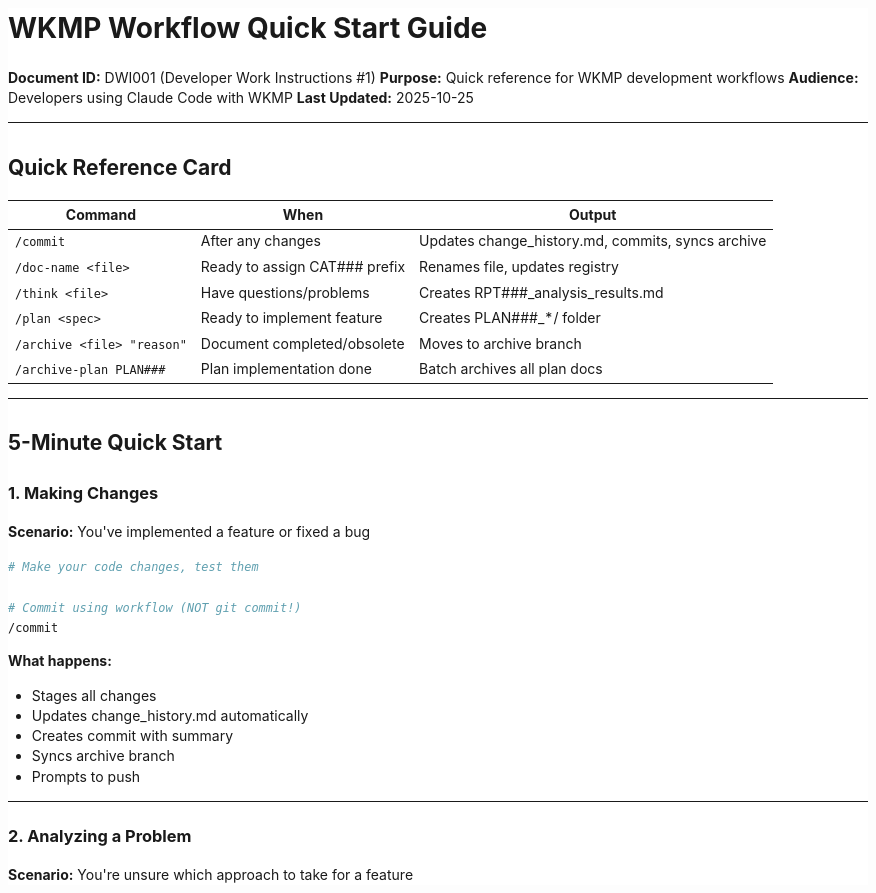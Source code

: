 # WKMP Workflow Quick Start Guide

**Document ID:** DWI001 (Developer Work Instructions #1)
**Purpose:** Quick reference for WKMP development workflows
**Audience:** Developers using Claude Code with WKMP
**Last Updated:** 2025-10-25

---

## Quick Reference Card

| Command | When | Output |
|---------|------|--------|
| `/commit` | After any changes | Updates change_history.md, commits, syncs archive |
| `/doc-name <file>` | Ready to assign CAT### prefix | Renames file, updates registry |
| `/think <file>` | Have questions/problems | Creates RPT###_analysis_results.md |
| `/plan <spec>` | Ready to implement feature | Creates PLAN###_*/ folder |
| `/archive <file> "reason"` | Document completed/obsolete | Moves to archive branch |
| `/archive-plan PLAN###` | Plan implementation done | Batch archives all plan docs |

---

## 5-Minute Quick Start

### 1. Making Changes

**Scenario:** You've implemented a feature or fixed a bug

```bash
# Make your code changes, test them

# Commit using workflow (NOT git commit!)
/commit
```

**What happens:**
- Stages all changes
- Updates change_history.md automatically
- Creates commit with summary
- Syncs archive branch
- Prompts to push

---

### 2. Analyzing a Problem

**Scenario:** You're unsure which approach to take for a feature
